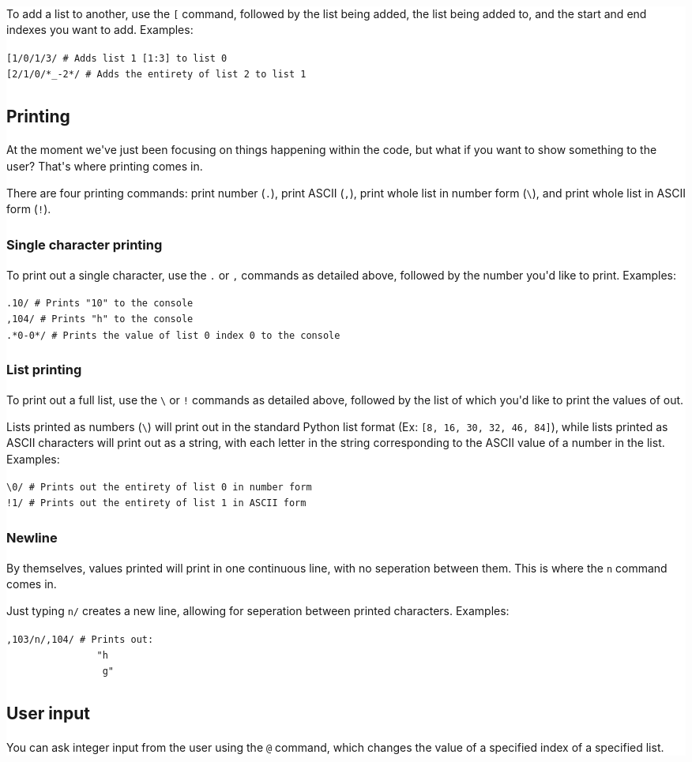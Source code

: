 To add a list to another, use the `[` command, followed by the list being added, the list being added to, and the start and end indexes you want to add.
Examples:
```
[1/0/1/3/ # Adds list 1 [1:3] to list 0
[2/1/0/*_-2*/ # Adds the entirety of list 2 to list 1
```

## Printing
At the moment we've just been focusing on things happening within the code, but what if you want to show something to the user? That's where printing comes in.

There are four printing commands: print number (`.`), print ASCII (`,`), print whole list in number form (`\`), and print whole list in ASCII form (`!`).

### Single character printing
To print out a single character, use the `.` or `,` commands as detailed above, followed by the number you'd like to print.
Examples:
```
.10/ # Prints "10" to the console
,104/ # Prints "h" to the console
.*0-0*/ # Prints the value of list 0 index 0 to the console
```

### List printing
To print out a full list, use the `\` or `!` commands as detailed above, followed by the list of which you'd like to print the values of out.

Lists printed as numbers (`\`) will print out in the standard Python list format (Ex: `[8, 16, 30, 32, 46, 84]`), while lists printed as ASCII characters will print out as a string, with each letter in the string corresponding to the ASCII value of a number in the list.
Examples:
```
\0/ # Prints out the entirety of list 0 in number form
!1/ # Prints out the entirety of list 1 in ASCII form
```

### Newline
By themselves, values printed will print in one continuous line, with no seperation between them. This is where the `n` command comes in.

Just typing `n/` creates a new line, allowing for seperation between printed characters.
Examples:
```
,103/n/,104/ # Prints out:
                "h
                 g"
```

## User input
You can ask integer input from the user using the `@` command, which changes the value of a specified index of a specified list. 

